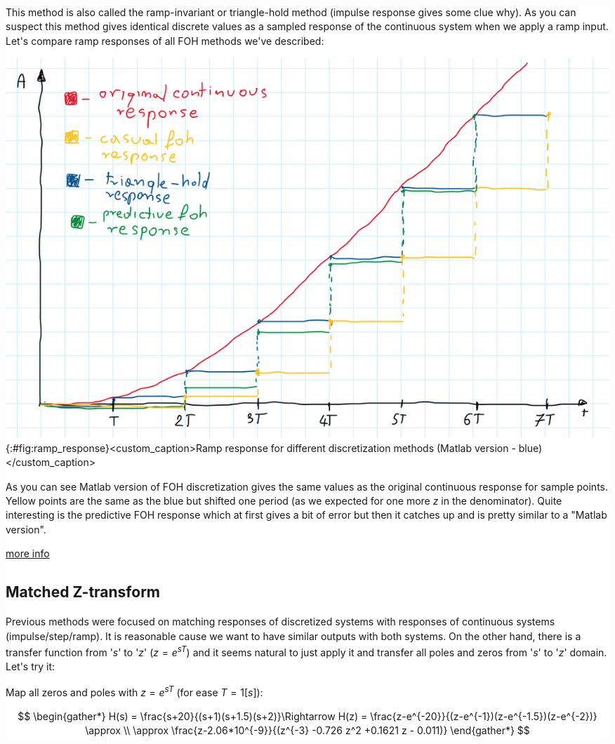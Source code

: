 This method is also called the ramp-invariant or triangle-hold method (impulse response gives some clue why). As you can suspect this method gives identical discrete values as a sampled response of the continuous system when we apply a ramp input. Let's compare ramp responses of all FOH methods we've described:

[![image](images/ramp%20responses.png)](images/ramp%20responses.png){:#fig:ramp_response}<custom_caption>Ramp response for different discretization methods (Matlab version - blue)</custom_caption>

As you can see Matlab version of FOH discretization gives the same values as the original continuous response for sample points. Yellow points are the same as the blue but shifted one period (as we expected for one more $z$ in the denominator). Quite interesting is the predictive FOH response which at first gives a bit of error but then it catches up and is pretty similar to a "Matlab version".

[more info](http://web.cecs.pdx.edu/tymerski/ece452/Chapter3.pdf)

## Matched Z-transform

Previous methods were focused on matching responses of discretized systems with responses of continuous systems (impulse/step/ramp). It is reasonable cause we want to have similar outputs with both systems. On the other hand, there is a transfer function from '$s$' to '$z$' ($z=e^{sT}$) and it seems natural to just apply it and transfer all poles and zeros from '$s$' to '$z$' domain. Let's try it:

Map all zeros and poles with $z=e^{sT}$ (for ease $T=1[s]$):

$$
\begin{gather*}
H(s) = \frac{s+20}{(s+1)(s+1.5)(s+2)}\Rightarrow H(z) = \frac{z-e^{-20}}{(z-e^{-1})(z-e^{-1.5})(z-e^{-2})} \approx \\ \approx \frac{z-2.06*10^{-9}}{(z^{-3} -0.726 z^2 +0.1621 z - 0.011)}
\end{gather*}
$$

